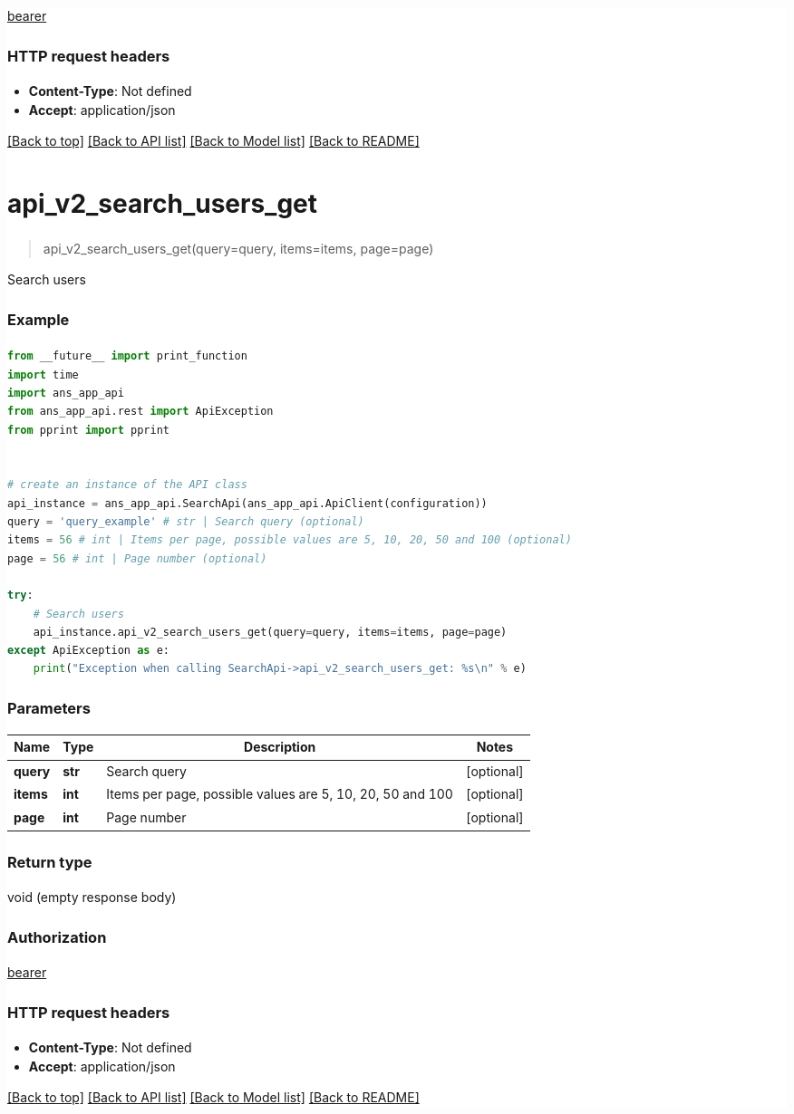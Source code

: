 [bearer](../README.md#bearer)

### HTTP request headers

 - **Content-Type**: Not defined
 - **Accept**: application/json

[[Back to top]](#) [[Back to API list]](../README.md#documentation-for-api-endpoints) [[Back to Model list]](../README.md#documentation-for-models) [[Back to README]](../README.md)

# **api_v2_search_users_get**
> api_v2_search_users_get(query=query, items=items, page=page)

Search users

### Example
```python
from __future__ import print_function
import time
import ans_app_api
from ans_app_api.rest import ApiException
from pprint import pprint


# create an instance of the API class
api_instance = ans_app_api.SearchApi(ans_app_api.ApiClient(configuration))
query = 'query_example' # str | Search query (optional)
items = 56 # int | Items per page, possible values are 5, 10, 20, 50 and 100 (optional)
page = 56 # int | Page number (optional)

try:
    # Search users
    api_instance.api_v2_search_users_get(query=query, items=items, page=page)
except ApiException as e:
    print("Exception when calling SearchApi->api_v2_search_users_get: %s\n" % e)
```

### Parameters

Name | Type | Description  | Notes
------------- | ------------- | ------------- | -------------
 **query** | **str**| Search query | [optional] 
 **items** | **int**| Items per page, possible values are 5, 10, 20, 50 and 100 | [optional] 
 **page** | **int**| Page number | [optional] 

### Return type

void (empty response body)

### Authorization

[bearer](../README.md#bearer)

### HTTP request headers

 - **Content-Type**: Not defined
 - **Accept**: application/json

[[Back to top]](#) [[Back to API list]](../README.md#documentation-for-api-endpoints) [[Back to Model list]](../README.md#documentation-for-models) [[Back to README]](../README.md)

